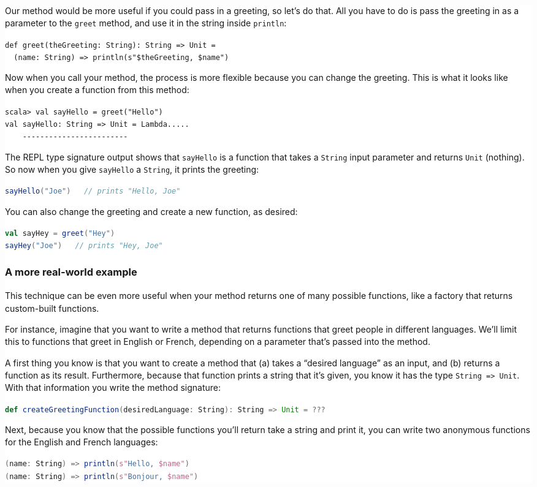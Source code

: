 Our method would be more useful if you could pass in a greeting, so let’s do that. All you have to do is pass the greeting in as a parameter to the `greet` method, and use it in the string inside `println`:

```tut
def greet(theGreeting: String): String => Unit = 
  (name: String) => println(s"$theGreeting, $name")
```

Now when you call your method, the process is more flexible because you can change the greeting. This is what it looks like when you create a function from this method:

````
scala> val sayHello = greet("Hello")
val sayHello: String => Unit = Lambda.....
    ------------------------
````

The REPL type signature output shows that `sayHello` is a function that takes a `String` input parameter and returns `Unit` (nothing). So now when you give `sayHello` a `String`, it prints the greeting:

```scala
sayHello("Joe")   // prints "Hello, Joe"
```

You can also change the greeting and create a new function, as desired:

```scala
val sayHey = greet("Hey")
sayHey("Joe")   // prints "Hey, Joe"
```



### A more real-world example

This technique can be even more useful when your method returns one of many possible functions, like a factory that returns custom-built functions.

For instance, imagine that you want to write a method that returns functions that greet people in different languages. We’ll limit this to functions that greet in English or French, depending on a parameter that’s passed into the method.

A first thing you know is that you want to create a method that (a) takes a “desired language” as an input, and (b) returns a function as its result. Furthermore, because that function prints a string that it’s given, you know it has the type `String => Unit`. With that information you write the method signature:

```scala
def createGreetingFunction(desiredLanguage: String): String => Unit = ???
```

Next, because you know that the possible functions you’ll return take a string and print it, you can write two anonymous functions for the English and French languages:

```scala
(name: String) => println(s"Hello, $name")
(name: String) => println(s"Bonjour, $name")
```
